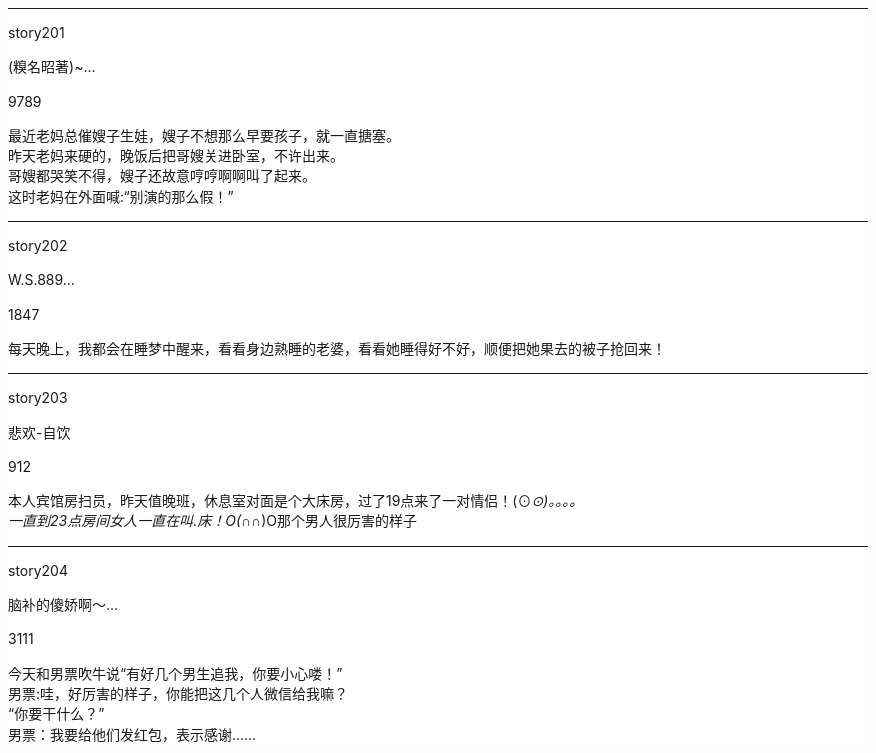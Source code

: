 ******************************************************
story201



(糗名昭著)~…


9789



最近老妈总催嫂子生娃，嫂子不想那么早要孩子，就一直搪塞。<br/>昨天老妈来硬的，晚饭后把哥嫂关进卧室，不许出来。<br/>哥嫂都哭笑不得，嫂子还故意哼哼啊啊叫了起来。<br/>这时老妈在外面喊:“别演的那么假！”






******************************************************
story202



W.S.889…


1847



每天晚上，我都会在睡梦中醒来，看看身边熟睡的老婆，看看她睡得好不好，顺便把她果去的被子抢回来！






******************************************************
story203



悲欢-自饮


912



本人宾馆房扫员，昨天值晚班，休息室对面是个大床房，过了19点来了一对情侣！(⊙_⊙)。。。。<br/>一直到23点房间女人一直在叫.床！O(∩_∩)O那个男人很厉害的样子






******************************************************
story204



脑补的傻娇啊～…


3111



今天和男票吹牛说“有好几个男生追我，你要小心喽！”<br/>男票:哇，好厉害的样子，你能把这几个人微信给我嘛？<br/>“你要干什么？”<br/>男票：我要给他们发红包，表示感谢……


